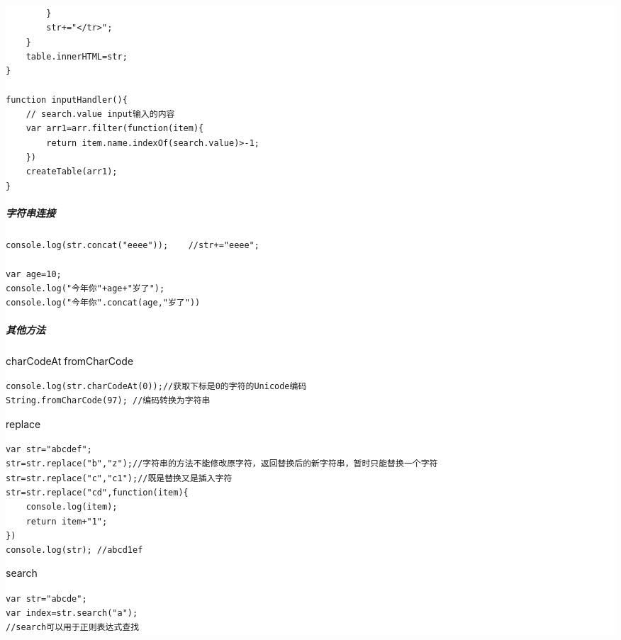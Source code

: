 ```
        }
        str+="</tr>";
    }
    table.innerHTML=str;
}

function inputHandler(){
    // search.value input输入的内容
    var arr1=arr.filter(function(item){
        return item.name.indexOf(search.value)>-1;
    })
    createTable(arr1);
}
```



##### 字符串连接

```
console.log(str.concat("eeee"));	//str+="eeee";

var age=10;
console.log("今年你"+age+"岁了");
console.log("今年你".concat(age,"岁了"))
```

##### 其他方法

charCodeAt	fromCharCode

```
console.log(str.charCodeAt(0));//获取下标是0的字符的Unicode编码
String.fromCharCode(97); //编码转换为字符串
```

replace

```
var str="abcdef";
str=str.replace("b","z");//字符串的方法不能修改原字符，返回替换后的新字符串，暂时只能替换一个字符
str=str.replace("c","c1");//既是替换又是插入字符
str=str.replace("cd",function(item){
	console.log(item);
	return item+"1";
})
console.log(str); //abcd1ef
```

search

```
var str="abcde";
var index=str.search("a");
//search可以用于正则表达式查找
```
